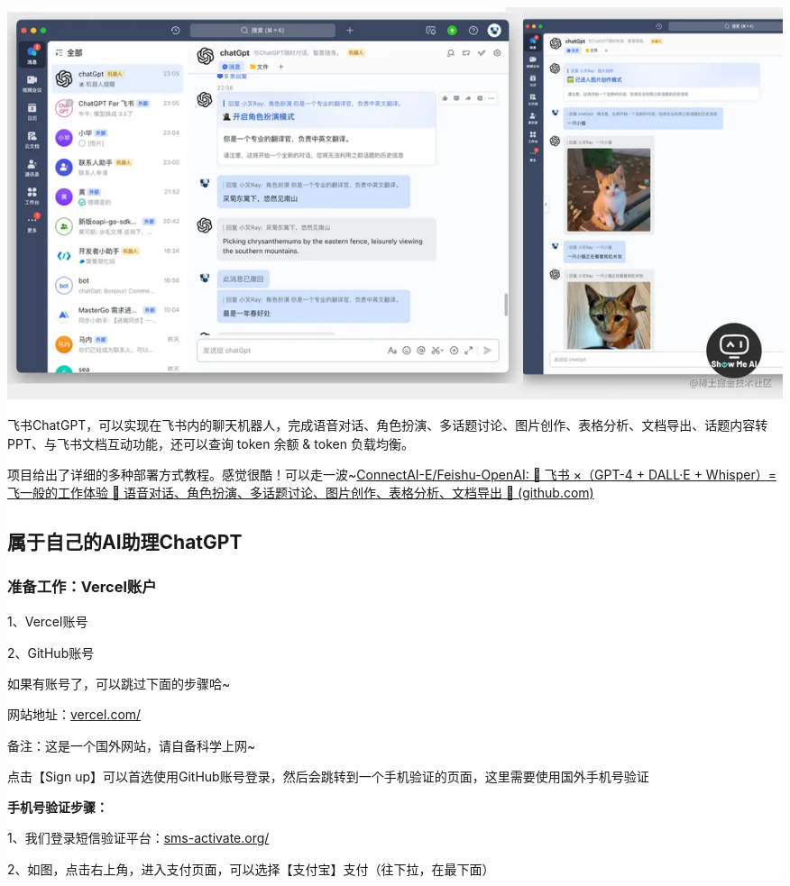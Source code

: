 ![img](./assets/df0f4aca4df24e87af2f716613a729e5.webp)

飞书ChatGPT，可以实现在飞书内的聊天机器人，完成语音对话、角色扮演、多话题讨论、图片创作、表格分析、文档导出、话题内容转PPT、与飞书文档互动功能，还可以查询 token 余额 & token 负载均衡。

项目给出了详细的多种部署方式教程。感觉很酷！可以走一波~[ConnectAI-E/Feishu-OpenAI: 🎒 飞书 ×（GPT-4 + DALL·E + Whisper）= 飞一般的工作体验 🚀 语音对话、角色扮演、多话题讨论、图片创作、表格分析、文档导出 🚀 (github.com)](https://github.com/ConnectAI-E/Feishu-OpenAI)

## 属于自己的AI助理ChatGPT

### 准备工作：Vercel账户

1、Vercel账号

2、GitHub账号

如果有账号了，可以跳过下面的步骤哈~

网站地址：[vercel.com/](https://vercel.com/)

备注：这是一个国外网站，请自备科学上网~

点击【Sign up】可以首选使用GitHub账号登录，然后会跳转到一个手机验证的页面，这里需要使用国外手机号验证

**手机号验证步骤：**

1、我们登录短信验证平台：[sms-activate.org/](https://sms-activate.org/)

2、如图，点击右上角，进入支付页面，可以选择【支付宝】支付（往下拉，在最下面）
